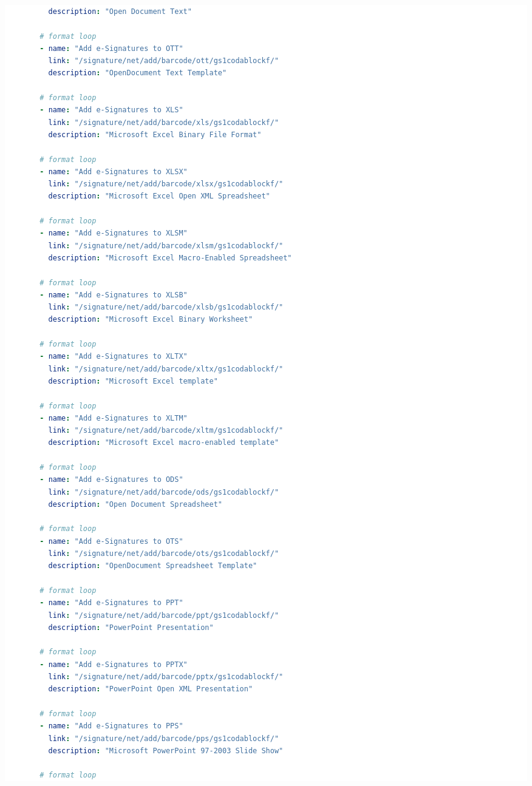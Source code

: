 ```yaml
          description: "Open Document Text"

        # format loop
        - name: "Add e-Signatures to OTT"
          link: "/signature/net/add/barcode/ott/gs1codablockf/"
          description: "OpenDocument Text Template"

        # format loop
        - name: "Add e-Signatures to XLS"
          link: "/signature/net/add/barcode/xls/gs1codablockf/"
          description: "Microsoft Excel Binary File Format"

        # format loop
        - name: "Add e-Signatures to XLSX"
          link: "/signature/net/add/barcode/xlsx/gs1codablockf/"
          description: "Microsoft Excel Open XML Spreadsheet"

        # format loop
        - name: "Add e-Signatures to XLSM"
          link: "/signature/net/add/barcode/xlsm/gs1codablockf/"
          description: "Microsoft Excel Macro-Enabled Spreadsheet"

        # format loop
        - name: "Add e-Signatures to XLSB"
          link: "/signature/net/add/barcode/xlsb/gs1codablockf/"
          description: "Microsoft Excel Binary Worksheet"

        # format loop
        - name: "Add e-Signatures to XLTX"
          link: "/signature/net/add/barcode/xltx/gs1codablockf/"
          description: "Microsoft Excel template"

        # format loop
        - name: "Add e-Signatures to XLTM"
          link: "/signature/net/add/barcode/xltm/gs1codablockf/"
          description: "Microsoft Excel macro-enabled template"

        # format loop
        - name: "Add e-Signatures to ODS"
          link: "/signature/net/add/barcode/ods/gs1codablockf/"
          description: "Open Document Spreadsheet"

        # format loop
        - name: "Add e-Signatures to OTS"
          link: "/signature/net/add/barcode/ots/gs1codablockf/"
          description: "OpenDocument Spreadsheet Template"

        # format loop
        - name: "Add e-Signatures to PPT"
          link: "/signature/net/add/barcode/ppt/gs1codablockf/"
          description: "PowerPoint Presentation"

        # format loop
        - name: "Add e-Signatures to PPTX"
          link: "/signature/net/add/barcode/pptx/gs1codablockf/"
          description: "PowerPoint Open XML Presentation"

        # format loop
        - name: "Add e-Signatures to PPS"
          link: "/signature/net/add/barcode/pps/gs1codablockf/"
          description: "Microsoft PowerPoint 97-2003 Slide Show"

        # format loop
```